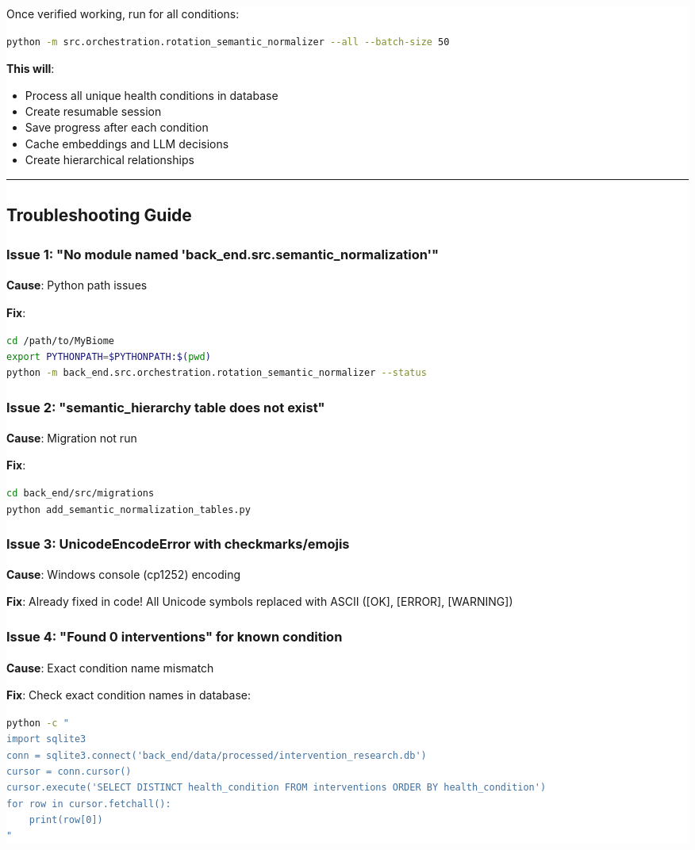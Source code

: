 Once verified working, run for all conditions:

```bash
python -m src.orchestration.rotation_semantic_normalizer --all --batch-size 50
```

**This will**:
- Process all unique health conditions in database
- Create resumable session
- Save progress after each condition
- Cache embeddings and LLM decisions
- Create hierarchical relationships

---

## Troubleshooting Guide

### Issue 1: "No module named 'back_end.src.semantic_normalization'"

**Cause**: Python path issues

**Fix**:
```bash
cd /path/to/MyBiome
export PYTHONPATH=$PYTHONPATH:$(pwd)
python -m back_end.src.orchestration.rotation_semantic_normalizer --status
```

### Issue 2: "semantic_hierarchy table does not exist"

**Cause**: Migration not run

**Fix**:
```bash
cd back_end/src/migrations
python add_semantic_normalization_tables.py
```

### Issue 3: UnicodeEncodeError with checkmarks/emojis

**Cause**: Windows console (cp1252) encoding

**Fix**: Already fixed in code! All Unicode symbols replaced with ASCII ([OK], [ERROR], [WARNING])

### Issue 4: "Found 0 interventions" for known condition

**Cause**: Exact condition name mismatch

**Fix**: Check exact condition names in database:
```bash
python -c "
import sqlite3
conn = sqlite3.connect('back_end/data/processed/intervention_research.db')
cursor = conn.cursor()
cursor.execute('SELECT DISTINCT health_condition FROM interventions ORDER BY health_condition')
for row in cursor.fetchall():
    print(row[0])
"
```
